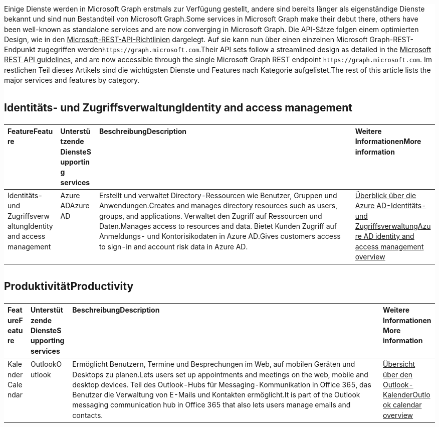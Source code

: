 <span data-ttu-id="2b3a8-132">Einige Dienste werden in Microsoft Graph erstmals zur Verfügung gestellt, andere sind bereits länger als eigenständige Dienste bekannt und sind nun Bestandteil von Microsoft Graph.</span><span class="sxs-lookup"><span data-stu-id="2b3a8-132">Some services in Microsoft Graph make their debut there, others have been well-known as standalone services and are now converging in Microsoft Graph.</span></span> <span data-ttu-id="2b3a8-133">Die API-Sätze folgen einem optimierten Design, wie in den [Microsoft-REST-API-Richtlinien](https://github.com/Microsoft/api-guidelines) dargelegt. Auf sie kann nun über einen einzelnen Microsoft Graph-REST-Endpunkt zugegriffen werden`https://graph.microsoft.com`.</span><span class="sxs-lookup"><span data-stu-id="2b3a8-133">Their API sets follow a streamlined design as detailed in the [Microsoft REST API guidelines](https://github.com/Microsoft/api-guidelines), and are now accessible through the single Microsoft Graph REST endpoint `https://graph.microsoft.com`.</span></span> <span data-ttu-id="2b3a8-134">Im restlichen Teil dieses Artikels sind die wichtigsten Dienste und Features nach Kategorie aufgelistet.</span><span class="sxs-lookup"><span data-stu-id="2b3a8-134">The rest of this article lists the major services and features by category.</span></span> 


## <a name="identity-and-access-management"></a><span data-ttu-id="2b3a8-135">Identitäts- und Zugriffsverwaltung</span><span class="sxs-lookup"><span data-stu-id="2b3a8-135">Identity and access management</span></span>

|<span data-ttu-id="2b3a8-136">Feature</span><span class="sxs-lookup"><span data-stu-id="2b3a8-136">Feature</span></span>     |<span data-ttu-id="2b3a8-137">Unterstützende Dienste</span><span class="sxs-lookup"><span data-stu-id="2b3a8-137">Supporting services</span></span>  |<span data-ttu-id="2b3a8-138">Beschreibung</span><span class="sxs-lookup"><span data-stu-id="2b3a8-138">Description</span></span> |<span data-ttu-id="2b3a8-139">Weitere Informationen</span><span class="sxs-lookup"><span data-stu-id="2b3a8-139">More information</span></span> |
|:-----------|:--------------------|:-----------|:----------------|
| <span data-ttu-id="2b3a8-140">Identitäts- und Zugriffsverwaltung</span><span class="sxs-lookup"><span data-stu-id="2b3a8-140">Identity and access management</span></span> | <span data-ttu-id="2b3a8-141">Azure AD</span><span class="sxs-lookup"><span data-stu-id="2b3a8-141">Azure AD</span></span> | <span data-ttu-id="2b3a8-142">Erstellt und verwaltet Directory-Ressourcen wie Benutzer, Gruppen und Anwendungen.</span><span class="sxs-lookup"><span data-stu-id="2b3a8-142">Creates and manages directory resources such as users, groups, and applications.</span></span> <span data-ttu-id="2b3a8-143">Verwaltet den Zugriff auf Ressourcen und Daten.</span><span class="sxs-lookup"><span data-stu-id="2b3a8-143">Manages access to resources and data.</span></span> <span data-ttu-id="2b3a8-144">Bietet Kunden Zugriff auf Anmeldungs- und Kontorisikodaten in Azure AD.</span><span class="sxs-lookup"><span data-stu-id="2b3a8-144">Gives customers access to sign-in and account risk data in Azure AD.</span></span>| [<span data-ttu-id="2b3a8-145">Überblick über die Azure AD-Identitäts- und Zugriffsverwaltung</span><span class="sxs-lookup"><span data-stu-id="2b3a8-145">Azure AD identity and access management overview</span></span>](azuread-identity-access-management-concept-overview.md)  |


## <a name="productivity"></a><span data-ttu-id="2b3a8-146">Produktivität</span><span class="sxs-lookup"><span data-stu-id="2b3a8-146">Productivity</span></span>

|<span data-ttu-id="2b3a8-147">Feature</span><span class="sxs-lookup"><span data-stu-id="2b3a8-147">Feature</span></span>     |<span data-ttu-id="2b3a8-148">Unterstützende Dienste</span><span class="sxs-lookup"><span data-stu-id="2b3a8-148">Supporting services</span></span>  |<span data-ttu-id="2b3a8-149">Beschreibung</span><span class="sxs-lookup"><span data-stu-id="2b3a8-149">Description</span></span> |<span data-ttu-id="2b3a8-150">Weitere Informationen</span><span class="sxs-lookup"><span data-stu-id="2b3a8-150">More information</span></span> |
|:-----------|:--------------------|:-----------|:----------------|
| <span data-ttu-id="2b3a8-151">Kalender</span><span class="sxs-lookup"><span data-stu-id="2b3a8-151">Calendar</span></span> | <span data-ttu-id="2b3a8-152">Outlook</span><span class="sxs-lookup"><span data-stu-id="2b3a8-152">Outlook</span></span>  | <span data-ttu-id="2b3a8-153">Ermöglicht Benutzern, Termine und Besprechungen im Web, auf mobilen Geräten und Desktops zu planen.</span><span class="sxs-lookup"><span data-stu-id="2b3a8-153">Lets users set up appointments and meetings on the web, mobile and desktop devices.</span></span> <span data-ttu-id="2b3a8-154">Teil des Outlook-Hubs für Messaging-Kommunikation in Office 365, das Benutzer die Verwaltung von E-Mails und Kontakten ermöglicht.</span><span class="sxs-lookup"><span data-stu-id="2b3a8-154">It is part of the Outlook messaging communication hub in Office 365 that also lets users manage emails and contacts.</span></span> | [<span data-ttu-id="2b3a8-155">Übersicht über den Outlook-Kalender</span><span class="sxs-lookup"><span data-stu-id="2b3a8-155">Outlook calendar overview</span></span>](outlook-calendar-concept-overview.md)  |